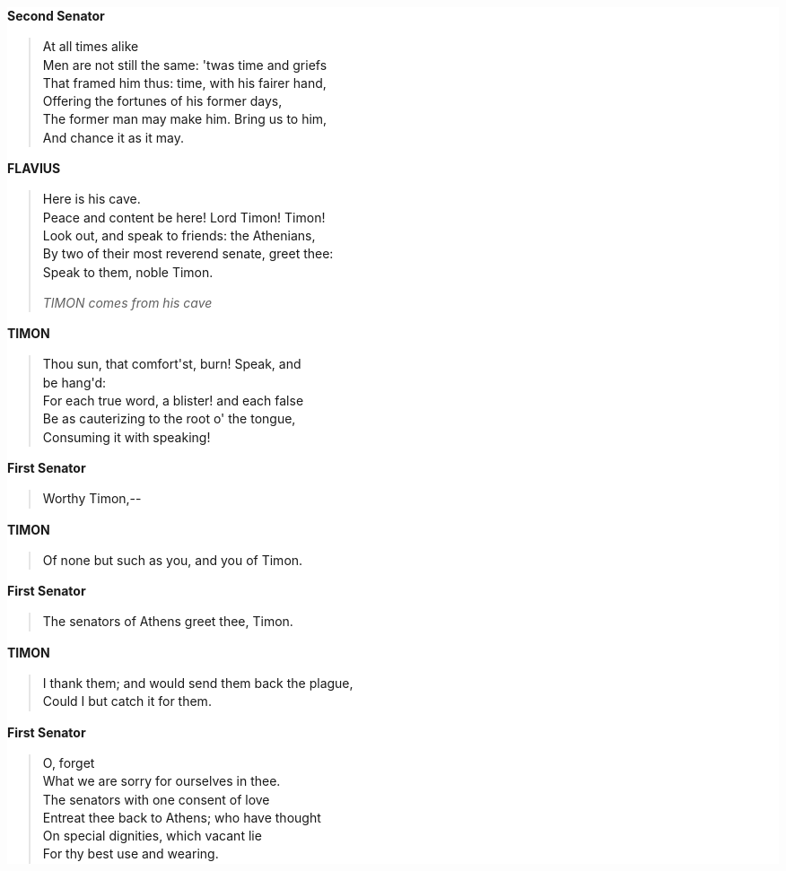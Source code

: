 <A NAME=speech46><b>Second Senator</b></a>
<blockquote>
<A NAME=131>At all times alike</A><br>
<A NAME=132>Men are not still the same: 'twas time and griefs</A><br>
<A NAME=133>That framed him thus: time, with his fairer hand,</A><br>
<A NAME=134>Offering the fortunes of his former days,</A><br>
<A NAME=135>The former man may make him. Bring us to him,</A><br>
<A NAME=136>And chance it as it may.</A><br>
</blockquote>

<A NAME=speech47><b>FLAVIUS</b></a>
<blockquote>
<A NAME=137>Here is his cave.</A><br>
<A NAME=138>Peace and content be here! Lord Timon! Timon!</A><br>
<A NAME=139>Look out, and speak to friends: the Athenians,</A><br>
<A NAME=140>By two of their most reverend senate, greet thee:</A><br>
<A NAME=141>Speak to them, noble Timon.</A><br>
<p><i>TIMON comes from his cave</i></p>
</blockquote>

<A NAME=speech48><b>TIMON</b></a>
<blockquote>
<A NAME=142>Thou sun, that comfort'st, burn! Speak, and</A><br>
<A NAME=143>be hang'd:</A><br>
<A NAME=144>For each true word, a blister! and each false</A><br>
<A NAME=145>Be as cauterizing to the root o' the tongue,</A><br>
<A NAME=146>Consuming it with speaking!</A><br>
</blockquote>

<A NAME=speech49><b>First Senator</b></a>
<blockquote>
<A NAME=147>Worthy Timon,--</A><br>
</blockquote>

<A NAME=speech50><b>TIMON</b></a>
<blockquote>
<A NAME=148>Of none but such as you, and you of Timon.</A><br>
</blockquote>

<A NAME=speech51><b>First Senator</b></a>
<blockquote>
<A NAME=149>The senators of Athens greet thee, Timon.</A><br>
</blockquote>

<A NAME=speech52><b>TIMON</b></a>
<blockquote>
<A NAME=150>I thank them; and would send them back the plague,</A><br>
<A NAME=151>Could I but catch it for them.</A><br>
</blockquote>

<A NAME=speech53><b>First Senator</b></a>
<blockquote>
<A NAME=152>O, forget</A><br>
<A NAME=153>What we are sorry for ourselves in thee.</A><br>
<A NAME=154>The senators with one consent of love</A><br>
<A NAME=155>Entreat thee back to Athens; who have thought</A><br>
<A NAME=156>On special dignities, which vacant lie</A><br>
<A NAME=157>For thy best use and wearing.</A><br>
</blockquote>
